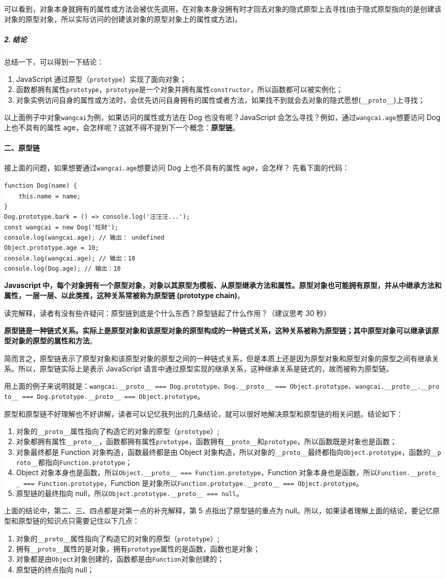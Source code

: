 可以看到，对象本身就拥有的属性或方法会被优先调用，在对象本身没拥有时才回去对象的隐式原型上去寻找(由于隐式原型指向的是创建该对象的原型对象，所以实际访问的创建该对象的原型对象上的属性或方法)。

##### 2. 结论

总结一下，可以得到一下结论：

1. JavaScript 通过原型（`prototype`）实现了面向对象；
2. 函数都拥有属性`prototype`，`prototype`是一个对象并拥有属性`constructor`，所以函数都可以被实例化；
3. 对象实例访问自身的属性或方法时，会优先访问自身拥有的属性或者方法，如果找不到就会去对象的隐式愿想(`__proto__`)上寻找；

以上面例子中对象`wangcai`为例，如果访问的属性或方法在 Dog 也没有呢？JavaScript 会怎么寻找？例如，通过`wangcai.age`想要访问 Dog 上也不具有的属性 age，会怎样呢？这就不得不提到下一个概念：**原型链**。

#### 二、原型链

接上面的问题，如果想要通过`wangcai.age`想要访问 Dog 上也不具有的属性 age，会怎样？
先看下面的代码：

```
function Dog(name) {
	this.name = name;
}
Dog.prototype.bark = () => console.log('汪汪汪...');
const wangcai = new Dog('旺财');
console.log(wangcai.age); // 输出： undefined
Object.prototype.age = 10;
console.log(wangcai.age); // 输出：10
console.log(Dog.age); // 输出：10
```

**Javascript 中，每个对象拥有一个原型对象，对象以其原型为模板、从原型继承方法和属性。原型对象也可能拥有原型，并从中继承方法和属性，一层一层、以此类推，这种关系常被称为原型链 (prototype chain)**。

读完解释，读者有没有些许疑问：原型链到底是个什么东西？原型链起了什么作用？（建议思考 30 秒）

**原型链是一种链式关系。实际上是原型对象和该原型对象的原型构成的一种链式关系，这种关系被称为原型链；其中原型对象可以继承该原型对象的原型的属性和方法**。

简而言之，原型链表示了原型对象和该原型对象的原型之间的一种链式关系，但是本质上还是因为原型对象和原型对象的原型之间有继承关系。所以，原型链实际上是表示 JavaScript 语言中通过原型实现的继承关系，这种继承关系是链式的，故而被称为原型链。

用上面的例子来说明就是：`wangcai.__proto__ === Dog.prototype`、`Dog.__proto__ === Object.prototype`、`wangcai.__proto__.__proto__ === Dog.prototype.__proto__ === Object.prototype`。

原型和原型链不好理解也不好讲解，读者可以记忆我列出的几条结论，就可以很好地解决原型和原型链的相关问题。结论如下：

1. 对象的`__proto__`属性指向了构造它的对象的原型（`prototype`）;
2. 对象都拥有属性`__proto__`，函数都拥有属性`prototype`，函数拥有`__proto__`和`prototype`，所以函数既是对象也是函数；
3. 对象最终都是 Function 对象构造，函数最终都是由 Object 对象构造，所以对象的`__proto__`最终都指向`Object.prototype`，函数的`__proto__`都指向`Function.prototype`；
4. Object 对象本身也是函数，所以`Object.__proto__ === Function.prototype`，Function 对象本身也是函数，所以`Function.__proto__ === Function.prototype`，Function 是对象所以`Function.prototype.__proto__ === Object.prototype`。
5. 原型链的最终指向 null，所以`Object.prototype.__proto__ === null`。

上面的结论中，第二、三、四点都是对第一点的补充解释，第 5 点指出了原型链的重点为 null。所以，如果读者理解上面的结论，要记忆原型和原型链的知识点只需要记住以下几点：

1. 对象的`__proto__`属性指向了构造它的对象的原型（`prototype`）;
2. 拥有`__proto__`属性的是对象，拥有`prototype`属性的是函数，函数也是对象；
3. 对象都是由`Object`对象创建的，函数都是由`Function`对象创建的；
4. 原型链的终点指向 null；
